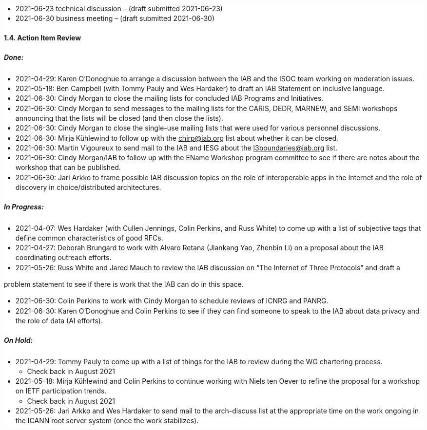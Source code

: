
* 2021-06-23 technical discussion – (draft submitted 2021-06-23)
* 2021-06-30 business meeting – (draft submitted 2021-06-30)


#### 1.4. Action Item Review


##### Done:


* 2021-04-29: Karen O’Donoghue to arrange a discussion between the IAB and the ISOC team working on moderation issues.
* 2021-05-18: Ben Campbell (with Tommy Pauly and Wes Hardaker) to draft an IAB Statement on inclusive language.
* 2021-06-30: Cindy Morgan to close the mailing lists for concluded IAB Programs and Initiatives.
* 2021-06-30: Cindy Morgan to send messages to the mailing lists for the CARIS, DEDR, MARNEW, and SEMI workshops announcing that the lists will be closed (and then close the lists).
* 2021-06-30: Cindy Morgan to close the single-use mailing lists that were used for various personnel discussions.
* 2021-06-30: Mirja Kühlewind to follow up with the chirp@iab.org list about whether it can be closed.
* 2021-06-30: Martin Vigoureux to send mail to the IAB and IESG about the l3boundaries@iab.org list.
* 2021-06-30: Cindy Morgan/IAB to follow up with the EName Workshop program committee to see if there are notes about the workshop that can be published.
* 2021-06-30: Jari Arkko to frame possible IAB discussion topics on the role of interoperable apps in the Internet and the role of discovery in choice/distributed architectures.


##### In Progress:


* 2021-04-07: Wes Hardaker (with Cullen Jennings, Colin Perkins, and Russ White) to come up with a list of subjective tags that define common characteristics of good RFCs.
* 2021-04-27: Deborah Brungard to work with Alvaro Retana (Jiankang Yao, Zhenbin Li) on a proposal about the IAB coordinating outreach efforts.
* 2021-05-26: Russ White and Jared Mauch to review the IAB discussion on “The Internet of Three Protocols” and draft a  

problem statement to see if there is work that the IAB can do in this space.
* 2021-06-30: Colin Perkins to work with Cindy Morgan to schedule reviews of ICNRG and PANRG.
* 2021-06-30: Karen O’Donoghue and Colin Perkins to see if they can find someone to speak to the IAB about data privacy and the role of data (AI efforts).


##### On Hold:


* 2021-04-29: Tommy Pauly to come up with a list of things for the IAB to review during the WG chartering process.
	+ Check back in August 2021
* 2021-05-18: Mirja Kühlewind and Colin Perkins to continue working with Niels ten Oever to refine the proposal for a workshop on IETF participation trends.
	+ Check back in August 2021
* 2021-05-26: Jari Arkko and Wes Hardaker to send mail to the arch-discuss list at the appropriate time on the work ongoing in the ICANN root server system (once the work stabilizes).
